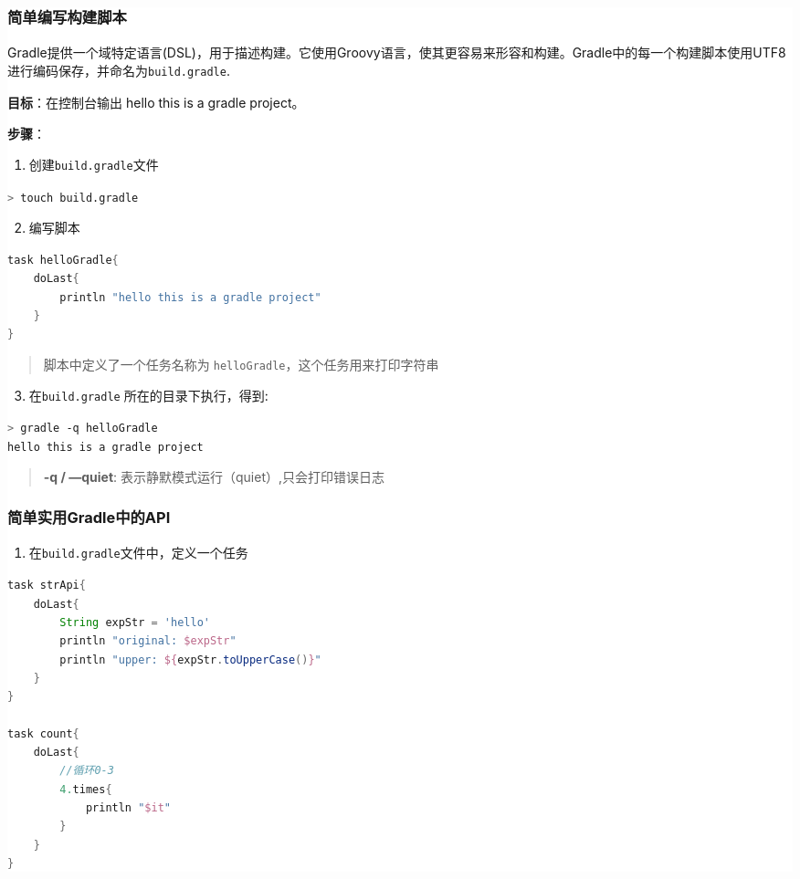 ### 简单编写构建脚本

Gradle提供一个域特定语言(DSL)，用于描述构建。它使用Groovy语言，使其更容易来形容和构建。Gradle中的每一个构建脚本使用UTF8进行编码保存，并命名为`build.gradle`.

**目标**：在控制台输出 hello this is a gradle project。

**步骤**：

1. 创建`build.gradle`文件

```bash
> touch build.gradle
```

2. 编写脚本

```groovy
task helloGradle{
    doLast{
        println "hello this is a gradle project"
    }
}
```
>脚本中定义了一个任务名称为 `helloGradle`，这个任务用来打印字符串



3. 在`build.gradle` 所在的目录下执行，得到:

```bash
> gradle -q helloGradle
hello this is a gradle project
```

> **-q / —quiet**: 表示静默模式运行（quiet）,只会打印错误日志



### 简单实用Gradle中的API

1. 在`build.gradle`文件中，定义一个任务

```groovy
task strApi{
    doLast{
        String expStr = 'hello'
        println "original: $expStr"
        println "upper: ${expStr.toUpperCase()}"
    }
}

task count{
    doLast{
      	//循环0-3
        4.times{
            println "$it"
        }
    }
}
```
